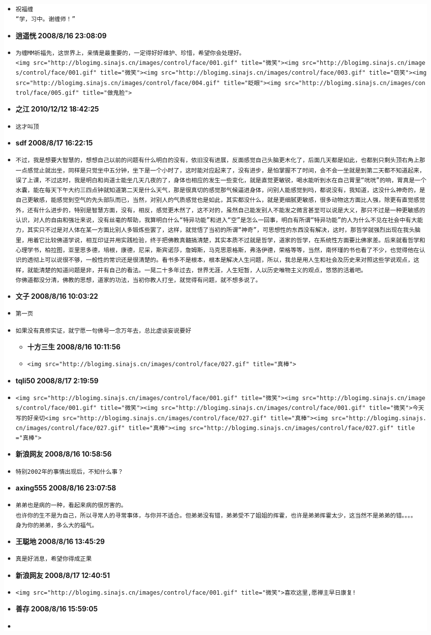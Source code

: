 - ```
  祝福缠
  “学，习中。谢缠师！”
  ```
- **逍遥恍 2008/8/16 23:08:09**
- ```
  为缠MM祈福先，这世界上，亲情是最重要的，一定得好好维护、珍惜，希望你会处理好。
  <img src="http://blogimg.sinajs.cn/images/control/face/001.gif" title="微笑"><img src="http://blogimg.sinajs.cn/images/control/face/001.gif" title="微笑"><img src="http://blogimg.sinajs.cn/images/control/face/003.gif" title="窃笑"><img src="http://blogimg.sinajs.cn/images/control/face/004.gif" title="眨眼"><img src="http://blogimg.sinajs.cn/images/control/face/005.gif" title="做鬼脸">
  ```
- **之江 2010/12/12 18:42:25**
- ```
  这才叫顶
  ```
- **sdf 2008/8/17 16:22:15**
- ```
  不过，我是想要大智慧的，想想自己以前的问题有什么明白的没有，依旧没有进展，反面感觉自己头脑更木化了，后面几天都是如此，也都到只剩头顶右角上那一点感觉止就出坐，同样是只觉坐中五分钟，坐下是一个小时了，这时能对应起来了，没有进步，是怕掌握不了时间，会不会一坐就是到第二天都不知道起来，误了上课，不过这时，我是明白和尚道士能坐几天几夜的了，身体也相应的发生一些变化，就是直觉更敏锐，喝水能听到水在自己胃里“咣咣”的响，胃真是一个水囊，能在每天下午大约三四点钟就知道第二天是什么天气，那是很真切的感觉那气候逼进身体，问别人能感觉到吗，都说没有，我知道，这没什么神奇的，是自己更敏感，能感觉到空气的先头部队而已，当然，对别人的气质感觉也是如此，其实都没什么，就是更细腻更敏感，很多动物这方面比人强，除更有直觉感觉外，还有什么进步的，特别是智慧方面，没有，相反，感觉更木然了，这不对的，虽然自己能发别人不能发之微言甚至可以说是大义，那只不过是一种更敏感的认识，对人的自由和强壮来说，没有丝毫的帮助，我算明白什么“特异功能”和进入“空”是怎么一回事，明白有所谓“特异功能”的人为什么不见在社会中有大能力，其实只不过是对人体在某一方面比别人多锻炼些罢了，这样，就觉悟了当初的所谓“神奇”，可思想性的东西没有解决，这时，那哲学就强烈出现在我头脑里，用着它比较佛道学说，相互印证并用实践检验，终于把佛教真髓搞清楚，其实本质不过就是哲学，道家的哲学，在系统性方面要比佛家差。后来就看哲学和心理学书，柏拉图，亚里思多德，培根，康德，尼采，斯宾诺莎，詹姆斯，马克思恩格斯，弗洛伊德，荣格等等，当然，南怀瑾的书也看了不少，也觉得他在认识的透彻上可以说很不够，一般性的常识还是很清楚的。看书多不是根本，根本是解决人生问题，所以，我总是用人生和社会及历史来对照这些学说观点，这样，就能清楚的知道问题是非，并有自己的看法。一晃二十多年过去，世界无涯，人生短暂，人以历史唯物主义的观点，悠悠的活着吧。
  你佛道都没分清，佛教的思想，道家的功法，当初你教人打坐，就觉得有问题，就不想多说了。
  ```
- **文子 2008/8/16 10:03:22**
- ```
  第一页
  ```
- ```
  如果没有真修实证，就宁愿一句佛号一念万年去，总比虚谈妄说要好
  ```
   - **十方三生 2008/8/16 10:11:56**
   - ```
     <img src="http://blogimg.sinajs.cn/images/control/face/027.gif" title="真棒">
     ```
- **tqli50 2008/8/17 2:19:59**
- ```
  <img src="http://blogimg.sinajs.cn/images/control/face/001.gif" title="微笑"><img src="http://blogimg.sinajs.cn/images/control/face/001.gif" title="微笑"><img src="http://blogimg.sinajs.cn/images/control/face/001.gif" title="微笑">今天写的好亲切<img src="http://blogimg.sinajs.cn/images/control/face/027.gif" title="真棒"><img src="http://blogimg.sinajs.cn/images/control/face/027.gif" title="真棒"><img src="http://blogimg.sinajs.cn/images/control/face/027.gif" title="真棒">
  ```
- **新浪网友 2008/8/16 10:58:56**
- ```
  特别2002年的事情出现后，不知什么事？
  ```
- **axing555 2008/8/16 23:07:58**
- ```
  弟弟也是病的一种，看起来病的很厉害的。
  也许你的生不是为自己，所以寻常人的寻常事体，与你并不适合。但弟弟没有错，弟弟受不了姐姐的挥霍，也许是弟弟挥霍太少，这当然不是弟弟的错。。。。
  身为你的弟弟，多么大的福气。
  ```
- **王聪地 2008/8/16 13:45:29**
- ```
  真是好消息，希望你得成正果
  ```
- **新浪网友 2008/8/17 12:40:51**
- ```
  <img src="http://blogimg.sinajs.cn/images/control/face/001.gif" title="微笑">喜欢这里,愿禅主早日康复!
  ```
- **善存 2008/8/16 15:59:05**
- ```
  ```